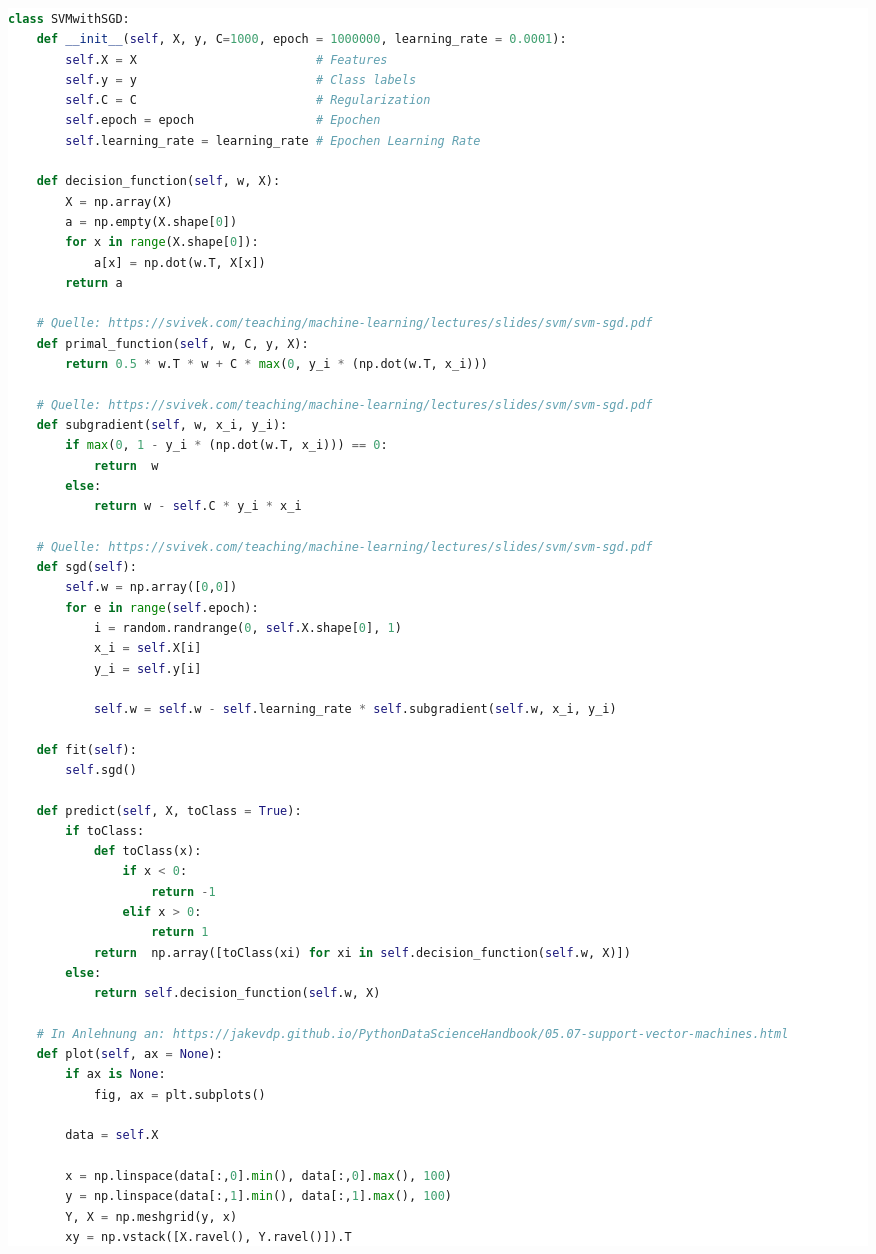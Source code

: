 
```python
class SVMwithSGD:
    def __init__(self, X, y, C=1000, epoch = 1000000, learning_rate = 0.0001):
        self.X = X                         # Features
        self.y = y                         # Class labels
        self.C = C                         # Regularization
        self.epoch = epoch                 # Epochen
        self.learning_rate = learning_rate # Epochen Learning Rate
        
    def decision_function(self, w, X):
        X = np.array(X)
        a = np.empty(X.shape[0])
        for x in range(X.shape[0]):
            a[x] = np.dot(w.T, X[x])
        return a
    
    # Quelle: https://svivek.com/teaching/machine-learning/lectures/slides/svm/svm-sgd.pdf
    def primal_function(self, w, C, y, X):
        return 0.5 * w.T * w + C * max(0, y_i * (np.dot(w.T, x_i)))
    
    # Quelle: https://svivek.com/teaching/machine-learning/lectures/slides/svm/svm-sgd.pdf
    def subgradient(self, w, x_i, y_i):
        if max(0, 1 - y_i * (np.dot(w.T, x_i))) == 0:
            return  w
        else:
            return w - self.C * y_i * x_i
        
    # Quelle: https://svivek.com/teaching/machine-learning/lectures/slides/svm/svm-sgd.pdf
    def sgd(self):
        self.w = np.array([0,0])
        for e in range(self.epoch):
            i = random.randrange(0, self.X.shape[0], 1)
            x_i = self.X[i]
            y_i = self.y[i]
            
            self.w = self.w - self.learning_rate * self.subgradient(self.w, x_i, y_i)
   
    def fit(self):
        self.sgd()
        
    def predict(self, X, toClass = True):
        if toClass:
            def toClass(x):
                if x < 0:
                    return -1
                elif x > 0:
                    return 1
            return  np.array([toClass(xi) for xi in self.decision_function(self.w, X)])
        else:
            return self.decision_function(self.w, X)

    # In Anlehnung an: https://jakevdp.github.io/PythonDataScienceHandbook/05.07-support-vector-machines.html
    def plot(self, ax = None):
        if ax is None:
            fig, ax = plt.subplots()
        
        data = self.X
        
        x = np.linspace(data[:,0].min(), data[:,0].max(), 100)
        y = np.linspace(data[:,1].min(), data[:,1].max(), 100)
        Y, X = np.meshgrid(y, x)
        xy = np.vstack([X.ravel(), Y.ravel()]).T
```